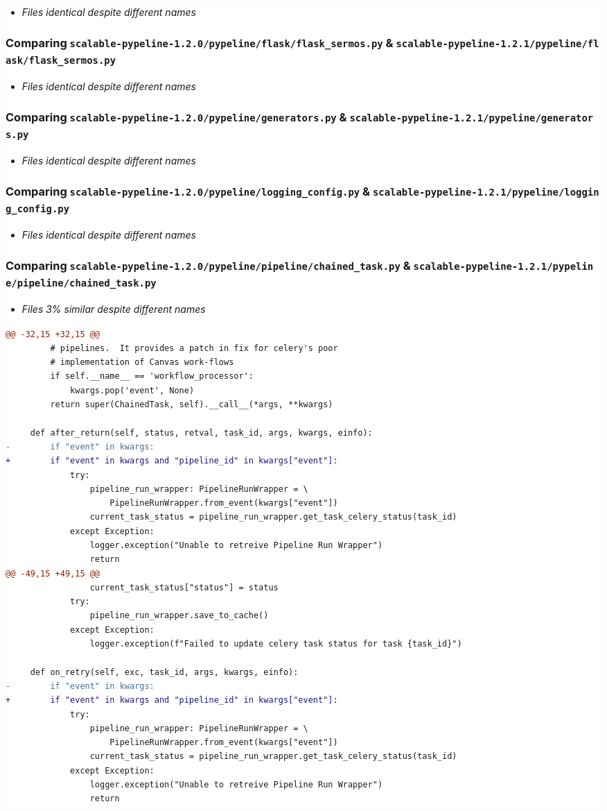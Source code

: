  * *Files identical despite different names*

### Comparing `scalable-pypeline-1.2.0/pypeline/flask/flask_sermos.py` & `scalable-pypeline-1.2.1/pypeline/flask/flask_sermos.py`

 * *Files identical despite different names*

### Comparing `scalable-pypeline-1.2.0/pypeline/generators.py` & `scalable-pypeline-1.2.1/pypeline/generators.py`

 * *Files identical despite different names*

### Comparing `scalable-pypeline-1.2.0/pypeline/logging_config.py` & `scalable-pypeline-1.2.1/pypeline/logging_config.py`

 * *Files identical despite different names*

### Comparing `scalable-pypeline-1.2.0/pypeline/pipeline/chained_task.py` & `scalable-pypeline-1.2.1/pypeline/pipeline/chained_task.py`

 * *Files 3% similar despite different names*

```diff
@@ -32,15 +32,15 @@
         # pipelines.  It provides a patch in fix for celery's poor
         # implementation of Canvas work-flows
         if self.__name__ == 'workflow_processor':
             kwargs.pop('event', None)
         return super(ChainedTask, self).__call__(*args, **kwargs)
 
     def after_return(self, status, retval, task_id, args, kwargs, einfo):
-        if "event" in kwargs:
+        if "event" in kwargs and "pipeline_id" in kwargs["event"]:
             try:
                 pipeline_run_wrapper: PipelineRunWrapper = \
                     PipelineRunWrapper.from_event(kwargs["event"])
                 current_task_status = pipeline_run_wrapper.get_task_celery_status(task_id)
             except Exception:
                 logger.exception("Unable to retreive Pipeline Run Wrapper")
                 return
@@ -49,15 +49,15 @@
                 current_task_status["status"] = status
             try:
                 pipeline_run_wrapper.save_to_cache()
             except Exception:
                 logger.exception(f"Failed to update celery task status for task {task_id}")
 
     def on_retry(self, exc, task_id, args, kwargs, einfo):
-        if "event" in kwargs:
+        if "event" in kwargs and "pipeline_id" in kwargs["event"]:
             try:
                 pipeline_run_wrapper: PipelineRunWrapper = \
                     PipelineRunWrapper.from_event(kwargs["event"])
                 current_task_status = pipeline_run_wrapper.get_task_celery_status(task_id)
             except Exception:
                 logger.exception("Unable to retreive Pipeline Run Wrapper")
                 return
```
